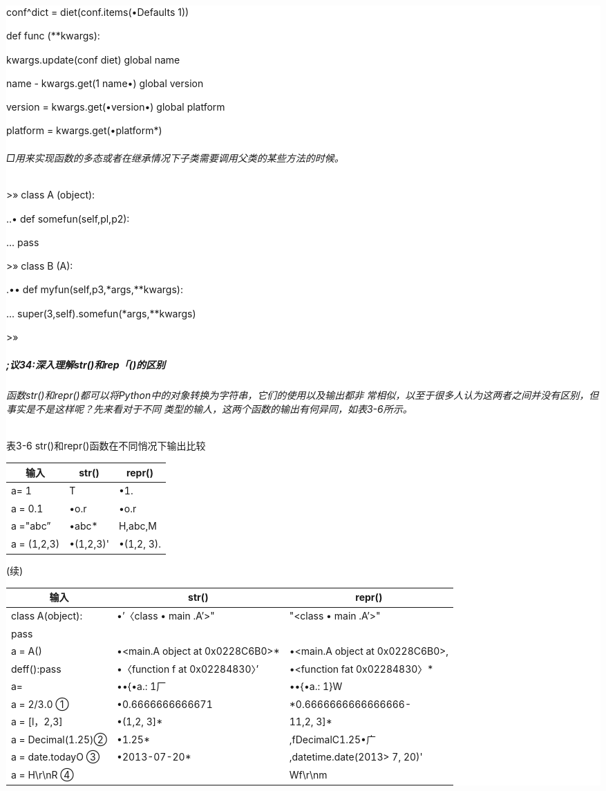 conf^dict = diet(conf.items(•Defaults 1))

def func (**kwargs):

kwargs.update(conf diet) global name

name - kwargs.get(1 name•) global version

version = kwargs.get(•version•) global platform

platform = kwargs.get(•platform*)

###### □用来实现函数的多态或者在继承情况下子类需要调用父类的某些方法的时候。

\>» class A (object):

..• def somefun(self,pl,p2):

...    pass

\>» class B (A):

.•• def myfun(self,p3,*args,**kwargs):

...    super(3,self).somefun(*args,**kwargs)

\>»

##### ;议34:深入理解str()和rep「()的区别

###### 函数str()和repr()都可以将Python中的对象转换为字符串，它们的使用以及输出都非 常相似，以至于很多人认为这两者之间并没有区别，但事实是不是这样呢？先来看对于不同 类型的输人，这两个函数的输出有何异同，如表3-6所示。

表3-6 str()和repr()函数在不同悄况下输出比较

| 输入        | str()     | repr()     |
| ----------- | --------- | ---------- |
| a= 1        | T         | •1.        |
| a = 0.1     | •o.r      | •o.r       |
| a ="abc”    | •abc*     | H,abc,M    |
| a = (1,2,3) | •(1,2,3)' | •(1,2, 3). |

(续)

| 输入               | str()                           | repr()                          |
| ------------------ | ------------------------------- | ------------------------------- |
| class A(object):   | •’〈class • main .A’>"          | "<class • main .A’>"            |
| pass               |                                 |                                 |
| a = A()            | •<main.A object at 0x0228C6B0>* | •<main.A object at 0x0228C6B0>, |
| deff():pass        | •〈function f at 0x02284830〉’  | •<function fat 0x02284830〉*    |
| a=                 | ••{•a.: 1厂                     | ••{•a.: 1}W                     |
| a = 2/3.0 ①        | •0.6666666666671                | *0.6666666666666666-            |
| a = [l，2,3]       | •(1,2, 3]*                      | 11,2, 3]*                       |
| a = Decimal(1.25)② | •1.25*                          | ,fDecimalC1.25•广               |
| a = date.todayO ③  | •2013-07-20*                    | ,datetime.date(2013> 7, 20)'    |
| a = H\r\nR    ④    |                                 | Wf\\r\\nm                       |
